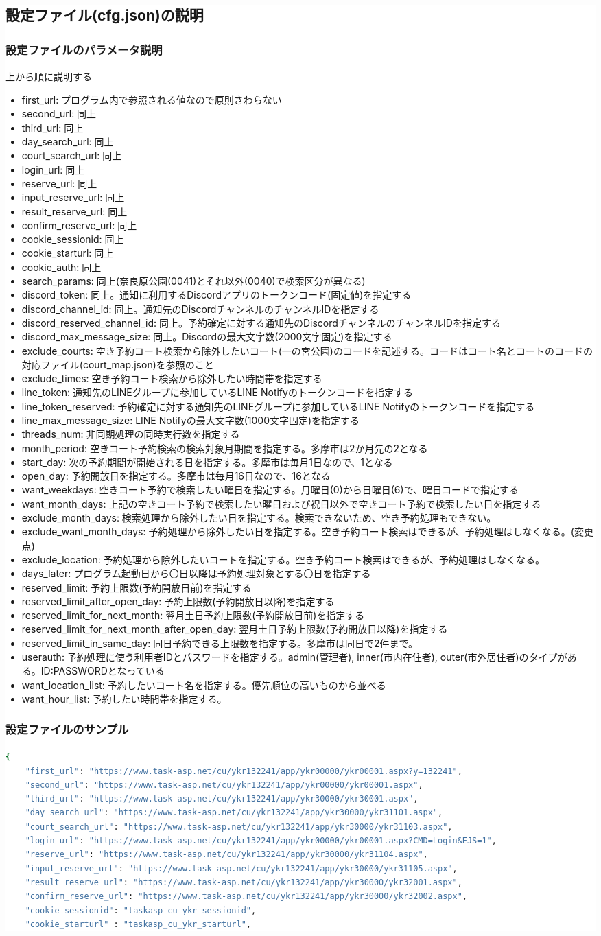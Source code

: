 ## 設定ファイル(cfg.json)の説明
### 設定ファイルのパラメータ説明
上から順に説明する
- first_url: プログラム内で参照される値なので原則さわらない
- second_url: 同上
- third_url: 同上
- day_search_url: 同上
- court_search_url: 同上
- login_url: 同上
- reserve_url: 同上
- input_reserve_url: 同上
- result_reserve_url: 同上
- confirm_reserve_url: 同上
- cookie_sessionid: 同上
- cookie_starturl: 同上
- cookie_auth: 同上
- search_params: 同上(奈良原公園(0041)とそれ以外(0040)で検索区分が異なる)
- discord_token: 同上。通知に利用するDiscordアプリのトークンコード(固定値)を指定する
- discord_channel_id: 同上。通知先のDiscordチャンネルのチャンネルIDを指定する
- discord_reserved_channel_id: 同上。予約確定に対する通知先のDiscordチャンネルのチャンネルIDを指定する
- discord_max_message_size: 同上。Discordの最大文字数(2000文字固定)を指定する
- exclude_courts: 空き予約コート検索から除外したいコート(一の宮公園)のコードを記述する。コードはコート名とコートのコードの対応ファイル(court_map.json)を参照のこと
- exclude_times: 空き予約コート検索から除外したい時間帯を指定する
- line_token: 通知先のLINEグループに参加しているLINE Notifyのトークンコードを指定する
- line_token_reserved: 予約確定に対する通知先のLINEグループに参加しているLINE Notifyのトークンコードを指定する
- line_max_message_size: LINE Notifyの最大文字数(1000文字固定)を指定する
- threads_num: 非同期処理の同時実行数を指定する
- month_period: 空きコート予約検索の検索対象月期間を指定する。多摩市は2か月先の2となる
- start_day: 次の予約期間が開始される日を指定する。多摩市は毎月1日なので、1となる
- open_day: 予約開放日を指定する。多摩市は毎月16日なので、16となる
- want_weekdays: 空きコート予約で検索したい曜日を指定する。月曜日(0)から日曜日(6)で、曜日コードで指定する
- want_month_days: 上記の空きコート予約で検索したい曜日および祝日以外で空きコート予約で検索したい日を指定する
- exclude_month_days: 検索処理から除外したい日を指定する。検索できないため、空き予約処理もできない。
- exclude_want_month_days: 予約処理から除外したい日を指定する。空き予約コート検索はできるが、予約処理はしなくなる。(変更点)
- exclude_location: 予約処理から除外したいコートを指定する。空き予約コート検索はできるが、予約処理はしなくなる。
- days_later: プログラム起動日から〇日以降は予約処理対象とする〇日を指定する
- reserved_limit: 予約上限数(予約開放日前)を指定する
- reserved_limit_after_open_day: 予約上限数(予約開放日以降)を指定する
- reserved_limit_for_next_month: 翌月土日予約上限数(予約開放日前)を指定する
- reserved_limit_for_next_month_after_open_day: 翌月土日予約上限数(予約開放日以降)を指定する
- reserved_limit_in_same_day: 同日予約できる上限数を指定する。多摩市は同日で2件まで。
- userauth: 予約処理に使う利用者IDとパスワードを指定する。admin(管理者), inner(市内在住者), outer(市外居住者)のタイプがある。ID:PASSWORDとなっている
- want_location_list: 予約したいコート名を指定する。優先順位の高いものから並べる
- want_hour_list: 予約したい時間帯を指定する。


### 設定ファイルのサンプル
```bash
{
    "first_url": "https://www.task-asp.net/cu/ykr132241/app/ykr00000/ykr00001.aspx?y=132241",
    "second_url": "https://www.task-asp.net/cu/ykr132241/app/ykr00000/ykr00001.aspx",
    "third_url": "https://www.task-asp.net/cu/ykr132241/app/ykr30000/ykr30001.aspx",
    "day_search_url": "https://www.task-asp.net/cu/ykr132241/app/ykr30000/ykr31101.aspx",
    "court_search_url": "https://www.task-asp.net/cu/ykr132241/app/ykr30000/ykr31103.aspx",
    "login_url": "https://www.task-asp.net/cu/ykr132241/app/ykr00000/ykr00001.aspx?CMD=Login&EJS=1",
    "reserve_url": "https://www.task-asp.net/cu/ykr132241/app/ykr30000/ykr31104.aspx",
    "input_reserve_url": "https://www.task-asp.net/cu/ykr132241/app/ykr30000/ykr31105.aspx",
    "result_reserve_url": "https://www.task-asp.net/cu/ykr132241/app/ykr30000/ykr32001.aspx",
    "confirm_reserve_url": "https://www.task-asp.net/cu/ykr132241/app/ykr30000/ykr32002.aspx",
    "cookie_sessionid": "taskasp_cu_ykr_sessionid",
    "cookie_starturl" : "taskasp_cu_ykr_starturl",
```